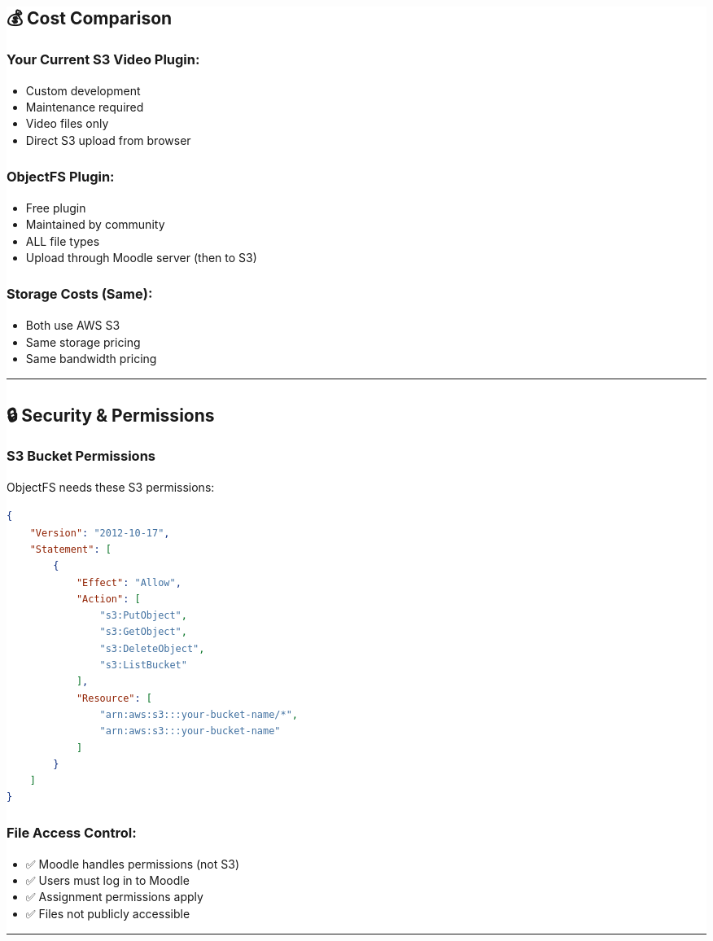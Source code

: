 
## 💰 Cost Comparison

### Your Current S3 Video Plugin:
- Custom development
- Maintenance required
- Video files only
- Direct S3 upload from browser

### ObjectFS Plugin:
- Free plugin
- Maintained by community
- ALL file types
- Upload through Moodle server (then to S3)

### Storage Costs (Same):
- Both use AWS S3
- Same storage pricing
- Same bandwidth pricing

---

## 🔒 Security & Permissions

### S3 Bucket Permissions

ObjectFS needs these S3 permissions:
```json
{
    "Version": "2012-10-17",
    "Statement": [
        {
            "Effect": "Allow",
            "Action": [
                "s3:PutObject",
                "s3:GetObject",
                "s3:DeleteObject",
                "s3:ListBucket"
            ],
            "Resource": [
                "arn:aws:s3:::your-bucket-name/*",
                "arn:aws:s3:::your-bucket-name"
            ]
        }
    ]
}
```

### File Access Control:
- ✅ Moodle handles permissions (not S3)
- ✅ Users must log in to Moodle
- ✅ Assignment permissions apply
- ✅ Files not publicly accessible

---